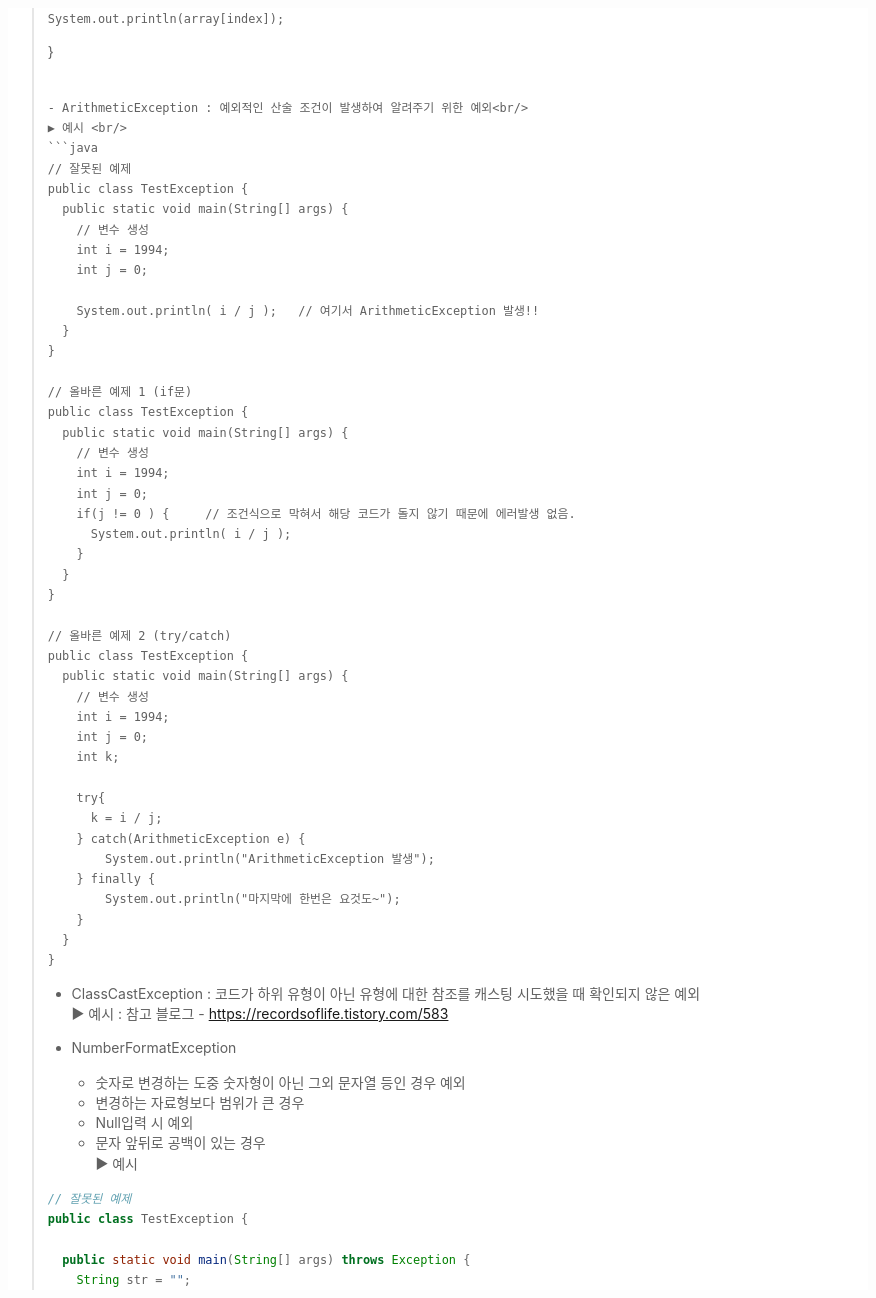   >     System.out.println(array[index]);
  >   }
  >   ```
  >   
  >   - ArithmeticException : 예외적인 산술 조건이 발생하여 알려주기 위한 예외<br/> 
  >   ▶ 예시 <br/>
  >   ```java
  >   // 잘못된 예제
  >   public class TestException {
  >     public static void main(String[] args) {
  >       // 변수 생성
  >       int i = 1994;
  >       int j = 0;
  >       
  >       System.out.println( i / j );   // 여기서 ArithmeticException 발생!!
  >     }
  >   }
  >   
  >   // 올바른 예제 1 (if문)
  >   public class TestException {
  >     public static void main(String[] args) {
  >       // 변수 생성
  >       int i = 1994;
  >       int j = 0;
  >       if(j != 0 ) {     // 조건식으로 막혀서 해당 코드가 돌지 않기 때문에 에러발생 없음.
  >         System.out.println( i / j );
  >       }
  >     }
  >   }
  >   
  >   // 올바른 예제 2 (try/catch)
  >   public class TestException {
  >     public static void main(String[] args) {
  >       // 변수 생성
  >       int i = 1994;
  >       int j = 0;
  >       int k;
  >       
  >       try{
  >         k = i / j;
  >       } catch(ArithmeticException e) {
  >           System.out.println("ArithmeticException 발생");
  >       } finally {
  >           System.out.println("마지막에 한번은 요것도~");
  >       }
  >     }
  >   } 
  >   ```
  >   
  >   - ClassCastException : 코드가 하위 유형이 아닌 유형에 대한 참조를 캐스팅 시도했을 때 확인되지 않은 예외<br/>
  >   ▶ 예시 : 참고 블로그 - https://recordsoflife.tistory.com/583
  >   
  >   - NumberFormatException 
  >     - 숫자로 변경하는 도중 숫자형이 아닌 그외 문자열 등인 경우 예외
  >     - 변경하는 자료형보다 범위가 큰 경우
  >     - Null입력 시 예외
  >     - 문자 앞뒤로 공백이 있는 경우 <br/> 
  >   ▶ 예시 <br/> 
  >   ```java
  >   // 잘못된 예제
  >   public class TestException {
  >     
  >     public static void main(String[] args) throws Exception {
  >       String str = "";